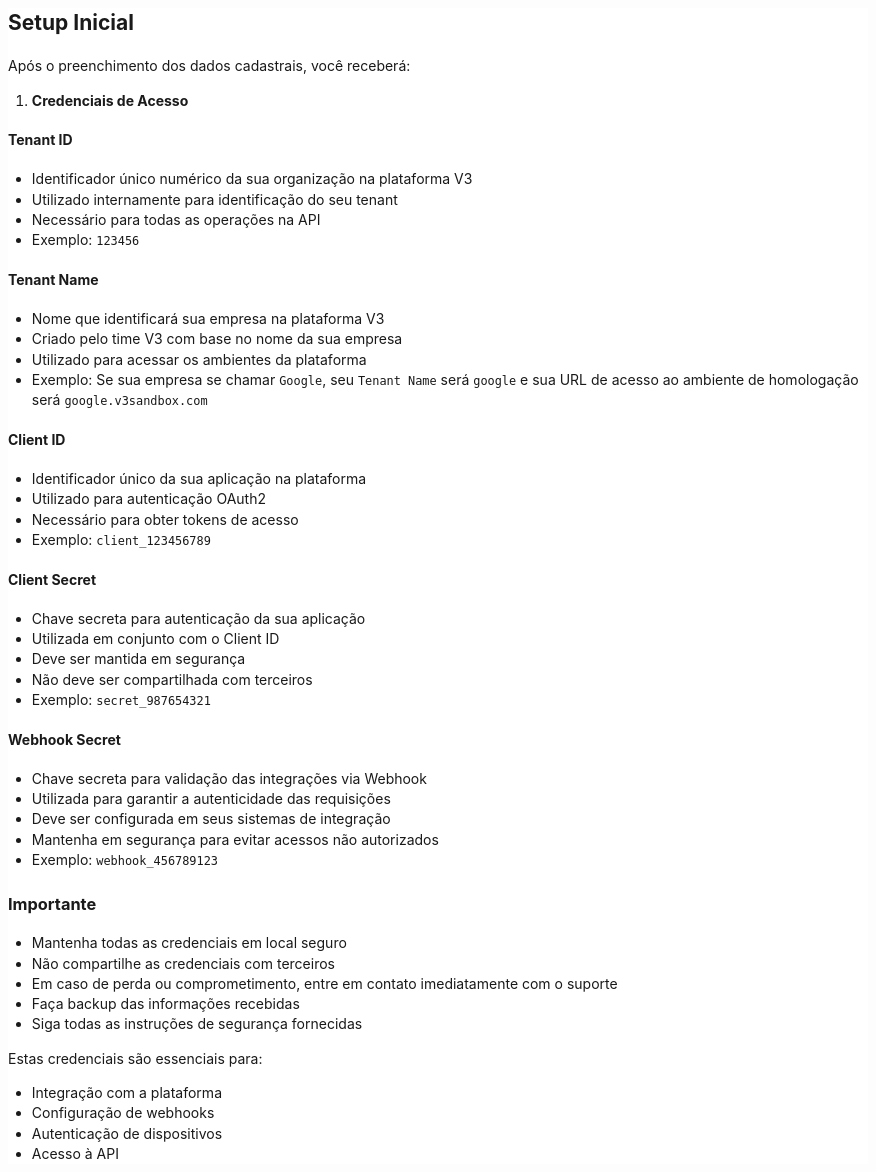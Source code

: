 ## Setup Inicial

Após o preenchimento dos dados cadastrais, você receberá:

1. **Credenciais de Acesso**

#### Tenant ID
- Identificador único numérico da sua organização na plataforma V3
- Utilizado internamente para identificação do seu tenant
- Necessário para todas as operações na API
- Exemplo: `123456`

#### Tenant Name
- Nome que identificará sua empresa na plataforma V3
- Criado pelo time V3 com base no nome da sua empresa
- Utilizado para acessar os ambientes da plataforma
- Exemplo: Se sua empresa se chamar `Google`, seu `Tenant Name` será `google` e sua URL de acesso ao ambiente de homologação será `google.v3sandbox.com`

#### Client ID
- Identificador único da sua aplicação na plataforma
- Utilizado para autenticação OAuth2
- Necessário para obter tokens de acesso
- Exemplo: `client_123456789`

#### Client Secret
- Chave secreta para autenticação da sua aplicação
- Utilizada em conjunto com o Client ID
- Deve ser mantida em segurança
- Não deve ser compartilhada com terceiros
- Exemplo: `secret_987654321`

#### Webhook Secret
- Chave secreta para validação das integrações via Webhook
- Utilizada para garantir a autenticidade das requisições
- Deve ser configurada em seus sistemas de integração
- Mantenha em segurança para evitar acessos não autorizados
- Exemplo: `webhook_456789123`

### Importante

- Mantenha todas as credenciais em local seguro
- Não compartilhe as credenciais com terceiros
- Em caso de perda ou comprometimento, entre em contato imediatamente com o suporte
- Faça backup das informações recebidas
- Siga todas as instruções de segurança fornecidas

Estas credenciais são essenciais para:
- Integração com a plataforma
- Configuração de webhooks
- Autenticação de dispositivos
- Acesso à API